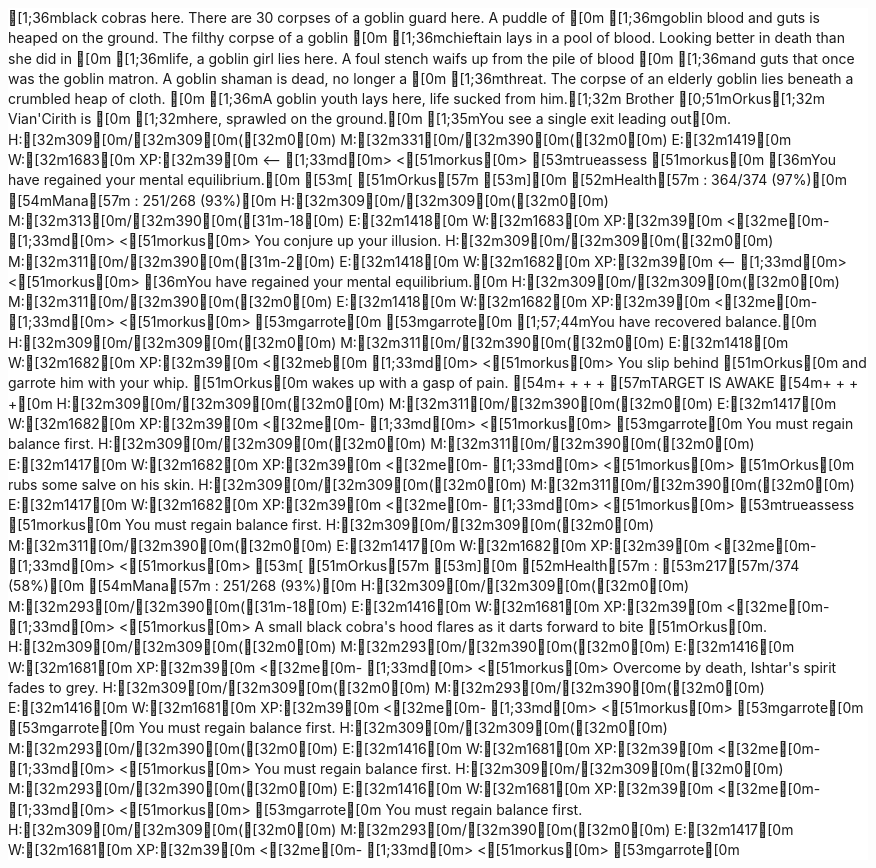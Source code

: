 [1;36mblack cobras here. There are 30 corpses of a goblin guard here. A puddle of [0m
[1;36mgoblin blood and guts is heaped on the ground. The filthy corpse of a goblin [0m
[1;36mchieftain lays in a pool of blood. Looking better in death than she did in [0m
[1;36mlife, a goblin girl lies here. A foul stench waifs up from the pile of blood [0m
[1;36mand guts that once was the goblin matron. A goblin shaman is dead, no longer a [0m
[1;36mthreat. The corpse of an elderly goblin lies beneath a crumbled heap of cloth. [0m
[1;36mA goblin youth lays here, life sucked from him.[1;32m Brother [0;51mOrkus[1;32m Vian'Cirith is [0m
[1;32mhere, sprawled on the ground.[0m
[1;35mYou see a single exit leading out[0m.
H:[32m309[0m/[32m309[0m([32m0[0m) M:[32m331[0m/[32m390[0m([32m0[0m) E:[32m1419[0m W:[32m1683[0m XP:[32m39[0m <-- [1;33md[0m> <[51morkus[0m> [53mtrueassess [51morkus[0m
[36mYou have regained your mental equilibrium.[0m
[53m[ [51mOrkus[57m [53m][0m
[52mHealth[57m : 364/374 (97%)[0m
[54mMana[57m   : 251/268 (93%)[0m
H:[32m309[0m/[32m309[0m([32m0[0m) M:[32m313[0m/[32m390[0m([31m-18[0m) E:[32m1418[0m W:[32m1683[0m XP:[32m39[0m <[32me[0m- [1;33md[0m> <[51morkus[0m> 
You conjure up your illusion.
H:[32m309[0m/[32m309[0m([32m0[0m) M:[32m311[0m/[32m390[0m([31m-2[0m) E:[32m1418[0m W:[32m1682[0m XP:[32m39[0m <-- [1;33md[0m> <[51morkus[0m> 
[36mYou have regained your mental equilibrium.[0m
H:[32m309[0m/[32m309[0m([32m0[0m) M:[32m311[0m/[32m390[0m([32m0[0m) E:[32m1418[0m W:[32m1682[0m XP:[32m39[0m <[32me[0m- [1;33md[0m> <[51morkus[0m> [53mgarrote[0m
[53mgarrote[0m
[1;57;44mYou have recovered balance.[0m
H:[32m309[0m/[32m309[0m([32m0[0m) M:[32m311[0m/[32m390[0m([32m0[0m) E:[32m1418[0m W:[32m1682[0m XP:[32m39[0m <[32meb[0m [1;33md[0m> <[51morkus[0m> 
You slip behind [51mOrkus[0m and garrote him with your whip.
[51mOrkus[0m wakes up with a gasp of pain.
[54m+ + + + [57mTARGET IS AWAKE [54m+ + + +[0m
H:[32m309[0m/[32m309[0m([32m0[0m) M:[32m311[0m/[32m390[0m([32m0[0m) E:[32m1417[0m W:[32m1682[0m XP:[32m39[0m <[32me[0m- [1;33md[0m> <[51morkus[0m> [53mgarrote[0m
You must regain balance first.
H:[32m309[0m/[32m309[0m([32m0[0m) M:[32m311[0m/[32m390[0m([32m0[0m) E:[32m1417[0m W:[32m1682[0m XP:[32m39[0m <[32me[0m- [1;33md[0m> <[51morkus[0m> 
[51mOrkus[0m rubs some salve on his skin.
H:[32m309[0m/[32m309[0m([32m0[0m) M:[32m311[0m/[32m390[0m([32m0[0m) E:[32m1417[0m W:[32m1682[0m XP:[32m39[0m <[32me[0m- [1;33md[0m> <[51morkus[0m> [53mtrueassess [51morkus[0m
You must regain balance first.
H:[32m309[0m/[32m309[0m([32m0[0m) M:[32m311[0m/[32m390[0m([32m0[0m) E:[32m1417[0m W:[32m1682[0m XP:[32m39[0m <[32me[0m- [1;33md[0m> <[51morkus[0m> 
[53m[ [51mOrkus[57m [53m][0m
[52mHealth[57m : [53m217[57m/374 (58%)[0m
[54mMana[57m   : 251/268 (93%)[0m
H:[32m309[0m/[32m309[0m([32m0[0m) M:[32m293[0m/[32m390[0m([31m-18[0m) E:[32m1416[0m W:[32m1681[0m XP:[32m39[0m <[32me[0m- [1;33md[0m> <[51morkus[0m> 
A small black cobra's hood flares as it darts forward to bite [51mOrkus[0m.
H:[32m309[0m/[32m309[0m([32m0[0m) M:[32m293[0m/[32m390[0m([32m0[0m) E:[32m1416[0m W:[32m1681[0m XP:[32m39[0m <[32me[0m- [1;33md[0m> <[51morkus[0m> 
Overcome by death, Ishtar's spirit fades to grey.
H:[32m309[0m/[32m309[0m([32m0[0m) M:[32m293[0m/[32m390[0m([32m0[0m) E:[32m1416[0m W:[32m1681[0m XP:[32m39[0m <[32me[0m- [1;33md[0m> <[51morkus[0m> [53mgarrote[0m
[53mgarrote[0m
You must regain balance first.
H:[32m309[0m/[32m309[0m([32m0[0m) M:[32m293[0m/[32m390[0m([32m0[0m) E:[32m1416[0m W:[32m1681[0m XP:[32m39[0m <[32me[0m- [1;33md[0m> <[51morkus[0m> 
You must regain balance first.
H:[32m309[0m/[32m309[0m([32m0[0m) M:[32m293[0m/[32m390[0m([32m0[0m) E:[32m1416[0m W:[32m1681[0m XP:[32m39[0m <[32me[0m- [1;33md[0m> <[51morkus[0m> [53mgarrote[0m
You must regain balance first.
H:[32m309[0m/[32m309[0m([32m0[0m) M:[32m293[0m/[32m390[0m([32m0[0m) E:[32m1417[0m W:[32m1681[0m XP:[32m39[0m <[32me[0m- [1;33md[0m> <[51morkus[0m> [53mgarrote[0m